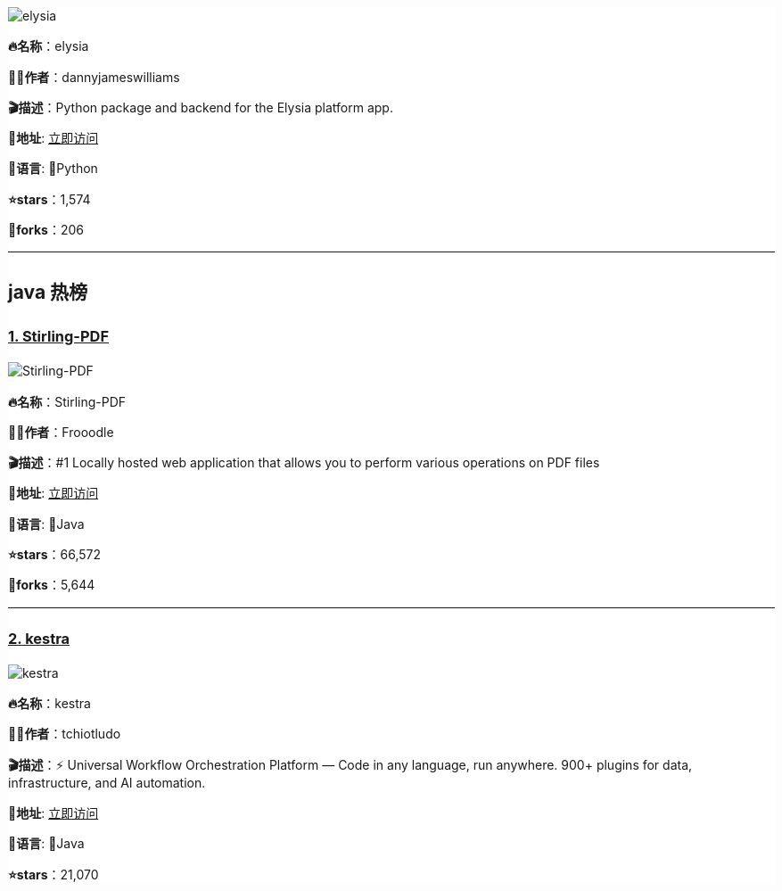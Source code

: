 ![elysia](https://s0.wp.com/mshots/v1/https://github.com//weaviate/elysia?w=600&h=450) 

**🔥名称**：elysia 

**🧑‍💻作者**：dannyjameswilliams 

**🎬描述**：Python package and backend for the Elysia platform app. 

**🔗地址**: [立即访问](https://github.com//weaviate/elysia) 

**👀语言**: 🔺Python 

**⭐stars**：1,574 

**📍forks**：206 

--- 

## java 热榜

### [1. Stirling-PDF](https://github.com//Stirling-Tools/Stirling-PDF) 

![Stirling-PDF](https://s0.wp.com/mshots/v1/https://github.com//Stirling-Tools/Stirling-PDF?w=600&h=450) 

**🔥名称**：Stirling-PDF 

**🧑‍💻作者**：Frooodle 

**🎬描述**：#1 Locally hosted web application that allows you to perform various operations on PDF files 

**🔗地址**: [立即访问](https://github.com//Stirling-Tools/Stirling-PDF) 

**👀语言**: 🔺Java 

**⭐stars**：66,572 

**📍forks**：5,644 

--- 

### [2. kestra](https://github.com//kestra-io/kestra) 

![kestra](https://s0.wp.com/mshots/v1/https://github.com//kestra-io/kestra?w=600&h=450) 

**🔥名称**：kestra 

**🧑‍💻作者**：tchiotludo 

**🎬描述**：⚡ Universal Workflow Orchestration Platform — Code in any language, run anywhere. 900+ plugins for data, infrastructure, and AI automation. 

**🔗地址**: [立即访问](https://github.com//kestra-io/kestra) 

**👀语言**: 🔺Java 

**⭐stars**：21,070 
